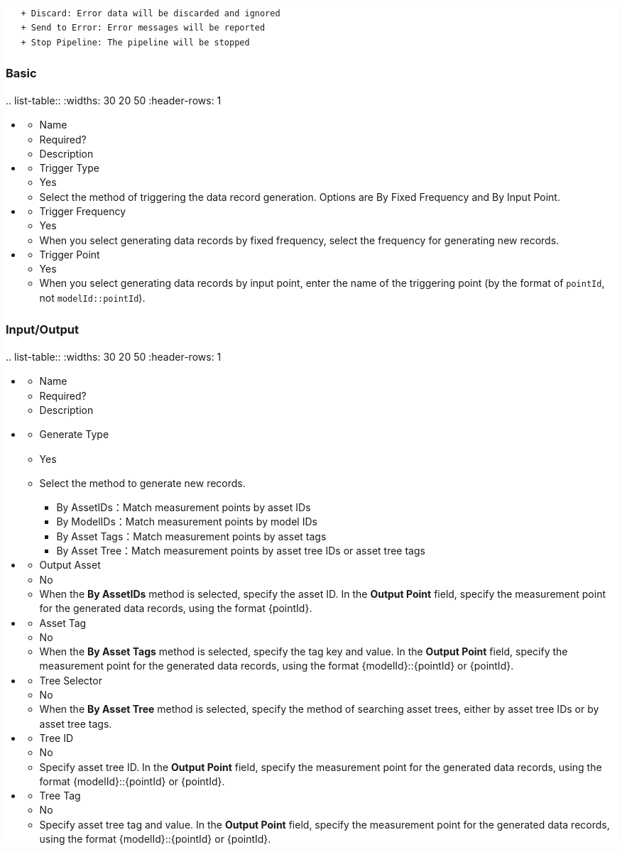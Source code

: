        + Discard: Error data will be discarded and ignored
       + Send to Error: Error messages will be reported
       + Stop Pipeline: The pipeline will be stopped

### Basic

.. list-table::
   :widths: 30 20 50
   :header-rows: 1

   * - Name
     - Required?
     - Description
   * - Trigger Type
     - Yes
     - Select the method of triggering the data record generation. Options are By Fixed Frequency and By Input Point.
   * - Trigger Frequency
     - Yes
     - When you select generating data records by fixed frequency, select the frequency for generating new records.
   * - Trigger Point
     - Yes
     - When you select generating data records by input point, enter the name of the triggering point (by the format of `pointId`, not `modelId::pointId`).


### Input/Output

.. list-table::
   :widths: 30 20 50
   :header-rows: 1

   * - Name
     - Required?
     - Description
   * - Generate Type
     - Yes
     - Select the method to generate new records.

       + By AssetIDs：Match measurement points by asset IDs
       + By ModelIDs：Match measurement points by model IDs
       + By Asset Tags：Match measurement points by asset tags
       + By Asset Tree：Match measurement points by asset tree IDs or asset tree tags

   * - Output Asset
     - No
     - When the **By AssetIDs** method is selected, specify the asset ID. In the **Output Point** field, specify the measurement point for the generated data records, using the format {pointId}.
   * - Asset Tag
     - No
     - When the **By Asset Tags** method is selected, specify the tag key and value. In the **Output Point** field, specify the measurement point for the generated data records, using the format {modelId}::{pointId} or {pointId}.
   * - Tree Selector
     - No
     - When the **By Asset Tree** method is selected, specify the method of searching asset trees, either by asset tree IDs or by asset tree tags.
   * - Tree ID
     - No
     - Specify asset tree ID. In the **Output Point** field, specify the measurement point for the generated data records, using the format {modelId}::{pointId} or {pointId}.
   * - Tree Tag
     - No
     - Specify asset tree tag and value. In the **Output Point** field, specify the measurement point for the generated data records, using the format {modelId}::{pointId} or {pointId}.
